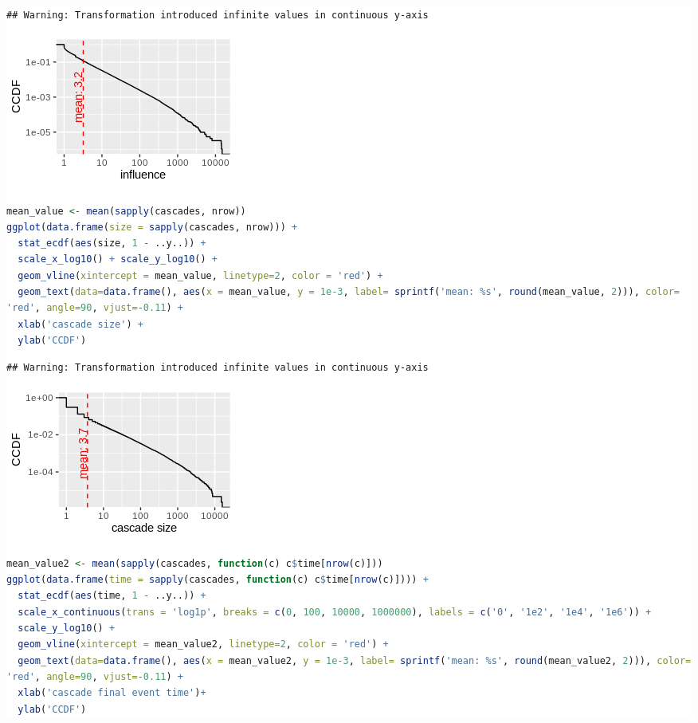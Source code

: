     ## Warning: Transformation introduced infinite values in continuous y-axis

![](README_files/figure-gfm/unnamed-chunk-4-2.png)

``` r
mean_value <- mean(sapply(cascades, nrow))
ggplot(data.frame(size = sapply(cascades, nrow))) +
  stat_ecdf(aes(size, 1 - ..y..)) +
  scale_x_log10() + scale_y_log10() +
  geom_vline(xintercept = mean_value, linetype=2, color = 'red') +
  geom_text(data=data.frame(), aes(x = mean_value, y = 1e-3, label= sprintf('mean: %s', round(mean_value, 2))), color= 'red', angle=90, vjust=-0.11) +
  xlab('cascade size') +
  ylab('CCDF')
```

    ## Warning: Transformation introduced infinite values in continuous y-axis

![](README_files/figure-gfm/unnamed-chunk-4-3.png)

``` r
mean_value2 <- mean(sapply(cascades, function(c) c$time[nrow(c)]))
ggplot(data.frame(time = sapply(cascades, function(c) c$time[nrow(c)]))) +
  stat_ecdf(aes(time, 1 - ..y..)) +
  scale_x_continuous(trans = 'log1p', breaks = c(0, 100, 10000, 1000000), labels = c('0', '1e2', '1e4', '1e6')) +
  scale_y_log10() +
  geom_vline(xintercept = mean_value2, linetype=2, color = 'red') +
  geom_text(data=data.frame(), aes(x = mean_value2, y = 1e-3, label= sprintf('mean: %s', round(mean_value2, 2))), color= 'red', angle=90, vjust=-0.11) +
  xlab('cascade final event time')+
  ylab('CCDF')
```
